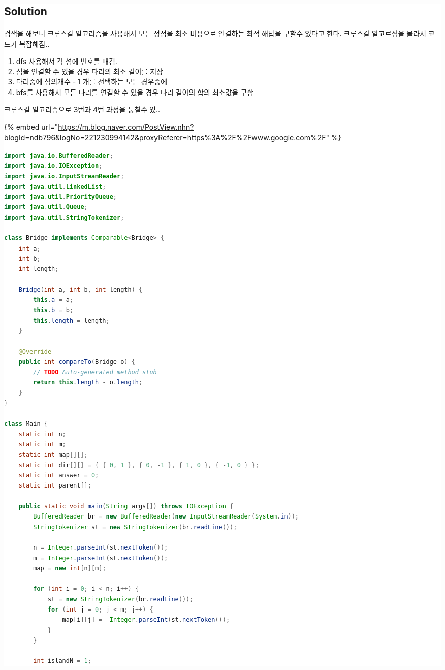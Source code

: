 ## Solution

 검색을 해보니 크루스칼 알고리즘을 사용해서 모든 정점을 최소 비용으로 연결하는 최적 해답을 구할수 있다고 한다. 크루스칼 알고르짐을 몰라서 코드가 복잡해짐..

1. dfs 사용해서 각 섬에 번호를 매김.
2. 섬을 연결할 수 있을 경우 다리의 최소 길이를 저장
3. 다리중에 섬의개수 - 1 개를 선택하는 모든 경우중에
4. bfs를 사용해서 모든 다리를 연결할 수 있을 경우 다리 길이의 합의 최소값을 구함

 크루스칼 알고리즘으로 3번과 4번 과정을 퉁칠수 있..

{% embed url="https://m.blog.naver.com/PostView.nhn?blogId=ndb796&logNo=221230994142&proxyReferer=https%3A%2F%2Fwww.google.com%2F" %}

```java
import java.io.BufferedReader;
import java.io.IOException;
import java.io.InputStreamReader;
import java.util.LinkedList;
import java.util.PriorityQueue;
import java.util.Queue;
import java.util.StringTokenizer;

class Bridge implements Comparable<Bridge> {
	int a;
	int b;
	int length;

	Bridge(int a, int b, int length) {
		this.a = a;
		this.b = b;
		this.length = length;
	}

	@Override
	public int compareTo(Bridge o) {
		// TODO Auto-generated method stub
		return this.length - o.length;
	}
}

class Main {
	static int n;
	static int m;
	static int map[][];
	static int dir[][] = { { 0, 1 }, { 0, -1 }, { 1, 0 }, { -1, 0 } };
	static int answer = 0;
	static int parent[];

	public static void main(String args[]) throws IOException {
		BufferedReader br = new BufferedReader(new InputStreamReader(System.in));
		StringTokenizer st = new StringTokenizer(br.readLine());

		n = Integer.parseInt(st.nextToken());
		m = Integer.parseInt(st.nextToken());
		map = new int[n][m];

		for (int i = 0; i < n; i++) {
			st = new StringTokenizer(br.readLine());
			for (int j = 0; j < m; j++) {
				map[i][j] = -Integer.parseInt(st.nextToken());
			}
		}

		int islandN = 1;
```